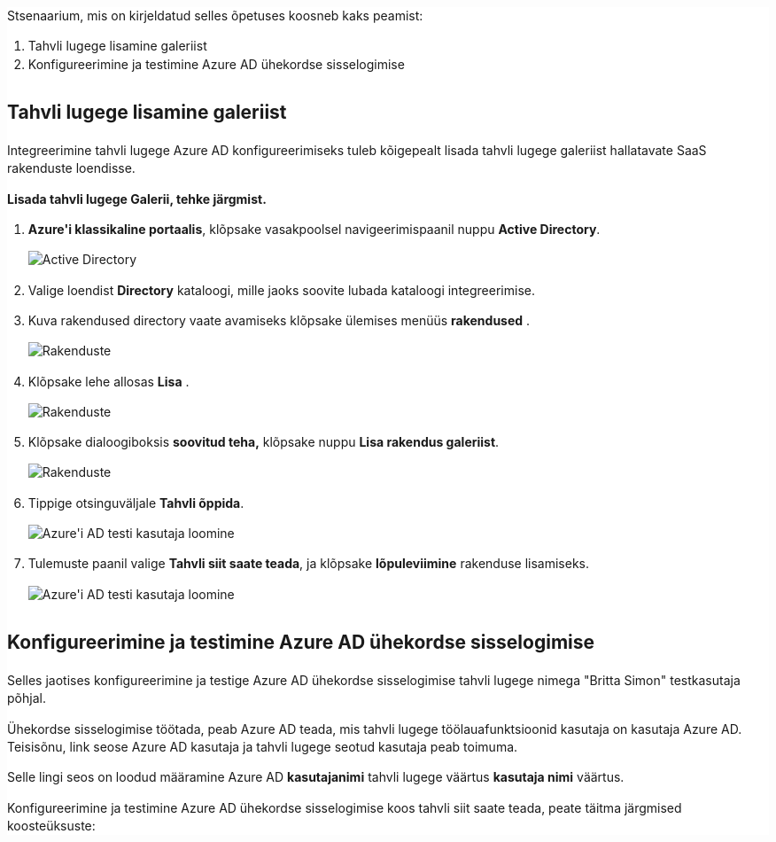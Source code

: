 Stsenaarium, mis on kirjeldatud selles õpetuses koosneb kaks peamist:

1. Tahvli lugege lisamine galeriist
2. Konfigureerimine ja testimine Azure AD ühekordse sisselogimise


## <a name="adding-blackboard-learn-from-the-gallery"></a>Tahvli lugege lisamine galeriist
Integreerimine tahvli lugege Azure AD konfigureerimiseks tuleb kõigepealt lisada tahvli lugege galeriist hallatavate SaaS rakenduste loendisse.

**Lisada tahvli lugege Galerii, tehke järgmist.**

1. **Azure'i klassikaline portaalis**, klõpsake vasakpoolsel navigeerimispaanil nuppu **Active Directory**.

    ![Active Directory][1]
2. Valige loendist **Directory** kataloogi, mille jaoks soovite lubada kataloogi integreerimise.

3. Kuva rakendused directory vaate avamiseks klõpsake ülemises menüüs **rakendused** .

    ![Rakenduste][2]

4. Klõpsake lehe allosas **Lisa** .

    ![Rakenduste][3]

5. Klõpsake dialoogiboksis **soovitud teha,** klõpsake nuppu **Lisa rakendus galeriist**.

    ![Rakenduste][4]

6. Tippige otsinguväljale **Tahvli õppida**.

    ![Azure'i AD testi kasutaja loomine](./media/active-directory-saas-blackboard-learn-tutorial/tutorial_blackboardlearn_01.png)

7. Tulemuste paanil valige **Tahvli siit saate teada**, ja klõpsake **lõpuleviimine** rakenduse lisamiseks.
    
    ![Azure'i AD testi kasutaja loomine](./media/active-directory-saas-blackboard-learn-tutorial/tutorial_blackboardlearn_06.png)


##  <a name="configuring-and-testing-azure-ad-single-sign-on"></a>Konfigureerimine ja testimine Azure AD ühekordse sisselogimise
Selles jaotises konfigureerimine ja testige Azure AD ühekordse sisselogimise tahvli lugege nimega "Britta Simon" testkasutaja põhjal.

Ühekordse sisselogimise töötada, peab Azure AD teada, mis tahvli lugege töölauafunktsioonid kasutaja on kasutaja Azure AD. Teisisõnu, link seose Azure AD kasutaja ja tahvli lugege seotud kasutaja peab toimuma.

Selle lingi seos on loodud määramine Azure AD **kasutajanimi** tahvli lugege väärtus **kasutaja nimi** väärtus.

Konfigureerimine ja testimine Azure AD ühekordse sisselogimise koos tahvli siit saate teada, peate täitma järgmised koosteüksuste:


[1]: ./media/active-directory-saas-blackboard-learn-tutorial/tutorial_general_01.png
[2]: ./media/active-directory-saas-blackboard-learn-tutorial/tutorial_general_02.png
[3]: ./media/active-directory-saas-blackboard-learn-tutorial/tutorial_general_03.png
[4]: ./media/active-directory-saas-blackboard-learn-tutorial/tutorial_general_04.png
[6]: ./media/active-directory-saas-blackboard-learn-tutorial/tutorial_general_05.png
[10]: ./media/active-directory-saas-blackboard-learn-tutorial/tutorial_general_06.png
[11]: ./media/active-directory-saas-blackboard-learn-tutorial/tutorial_general_07.png
[20]: ./media/active-directory-saas-blackboard-learn-tutorial/tutorial_general_100.png
[200]: ./media/active-directory-saas-blackboard-learn-tutorial/tutorial_general_200.png
[201]: ./media/active-directory-saas-blackboard-learn-tutorial/tutorial_general_201.png
[203]: ./media/active-directory-saas-blackboard-learn-tutorial/tutorial_general_203.png
[204]: ./media/active-directory-saas-blackboard-learn-tutorial/tutorial_general_204.png
[205]: ./media/active-directory-saas-blackboard-learn-tutorial/tutorial_general_205.png